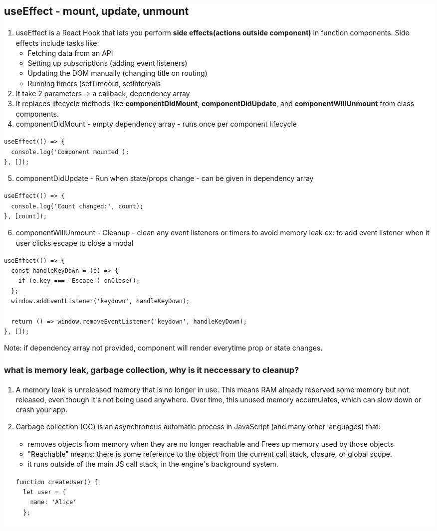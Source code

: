 ## useEffect - mount, update, unmount
1. useEffect is a React Hook that lets you perform **side effects(actions outside component)** in function components. Side effects include tasks like:
    - Fetching data from an API
    - Setting up subscriptions (adding event listeners)
    - Updating the DOM manually (changing title on routing)
    - Running timers (setTimeout, setIntervals
2. It take 2 parameters -> a callback, dependency array
3. It replaces lifecycle methods like **componentDidMount**, **componentDidUpdate**, and **componentWillUnmount** from class components.
4. componentDidMount - empty dependency array - runs once per component lifecycle
```JS
useEffect(() => {
  console.log('Component mounted');
}, []);
```
5. componentDidUpdate - Run when state/props change - can be given in dependency array
```JS
useEffect(() => {
  console.log('Count changed:', count);
}, [count]);
```
6. componentWillUnmount - Cleanup - clean any event listeners or timers to avoid memory leak
ex: to add event listener when it user clicks escape to close a modal

```JS
useEffect(() => {
  const handleKeyDown = (e) => {
    if (e.key === 'Escape') onClose();
  };
  window.addEventListener('keydown', handleKeyDown);

  return () => window.removeEventListener('keydown', handleKeyDown);
}, []);

```
Note: if dependency array not provided, component will render everytime prop or state changes.

### what is memory leak, garbage collection, why is it neccessary to cleanup?
1. A memory leak is unreleased memory that is no longer in use. This means RAM already reserved some memory but not released, even though it's not being used anywhere. Over time, this unused memory accumulates, which can slow down or crash your app.
2. Garbage collection (GC) is an asynchronous automatic process in JavaScript (and many other languages) that:
    - removes objects from memory when they are no longer reachable and Frees up memory used by those objects
    - "Reachable" means: there is some reference to the object from the current call stack, closure, or global scope.
    - it runs outside of the main JS call stack, in the engine's background system.

    ```JS
    function createUser() {
      let user = {
        name: 'Alice'
      };
    